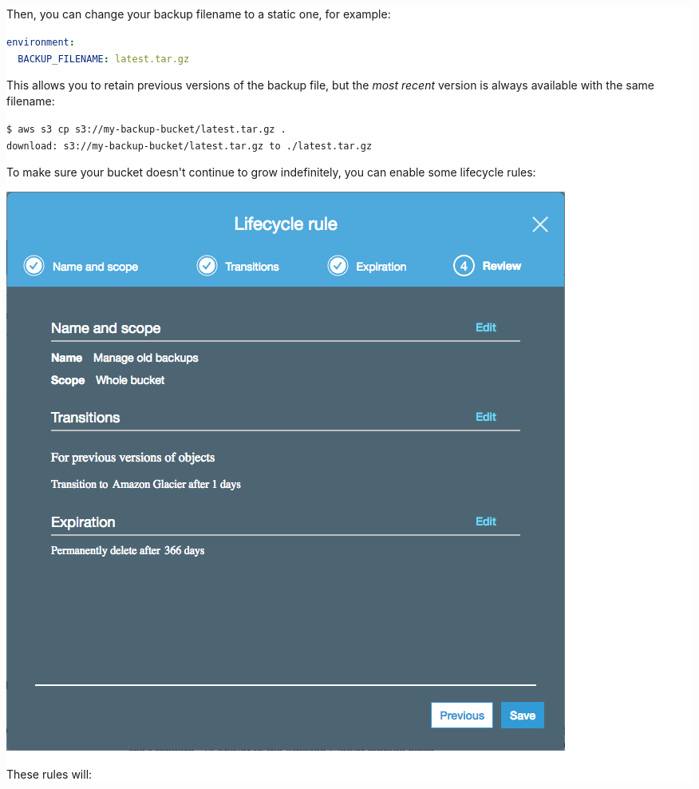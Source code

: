 Then, you can change your backup filename to a static one, for example:

```yml
environment:
  BACKUP_FILENAME: latest.tar.gz
```

This allows you to retain previous versions of the backup file, but the _most recent_ version is always available with the same filename:

    $ aws s3 cp s3://my-backup-bucket/latest.tar.gz .
    download: s3://my-backup-bucket/latest.tar.gz to ./latest.tar.gz

To make sure your bucket doesn't continue to grow indefinitely, you can enable some lifecycle rules:

![S3 lifecycle](doc/s3-lifecycle.png)

These rules will:
